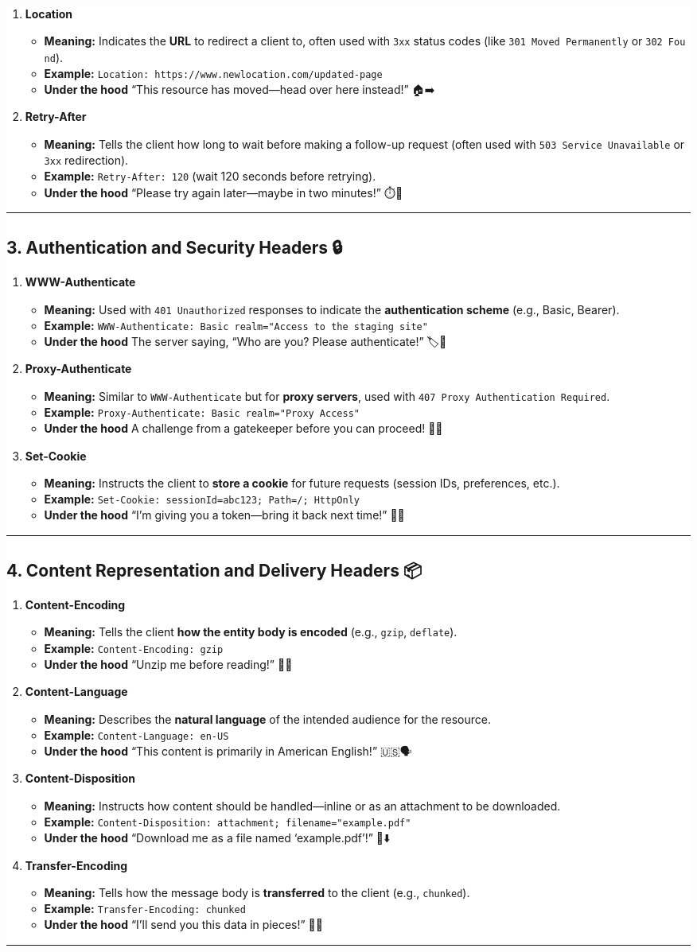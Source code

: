 1. **Location**  
   - **Meaning:** Indicates the **URL** to redirect a client to, often used with `3xx` status codes (like `301 Moved Permanently` or `302 Found`).  
   - **Example:** `Location: https://www.newlocation.com/updated-page`  
   - **Under the hood** “This resource has moved—head over here instead!” 🏠➡️

2. **Retry-After**  
   - **Meaning:** Tells the client how long to wait before making a follow-up request (often used with `503 Service Unavailable` or `3xx` redirection).  
   - **Example:** `Retry-After: 120` (wait 120 seconds before retrying).  
   - **Under the hood** “Please try again later—maybe in two minutes!” ⏱️🔄

---

## 3. Authentication and Security Headers 🔒

1. **WWW-Authenticate**  
   - **Meaning:** Used with `401 Unauthorized` responses to indicate the **authentication scheme** (e.g., Basic, Bearer).  
   - **Example:** `WWW-Authenticate: Basic realm="Access to the staging site"`  
   - **Under the hood** The server saying, “Who are you? Please authenticate!” 🏷️🔐

2. **Proxy-Authenticate**  
   - **Meaning:** Similar to `WWW-Authenticate` but for **proxy servers**, used with `407 Proxy Authentication Required`.  
   - **Example:** `Proxy-Authenticate: Basic realm="Proxy Access"`  
   - **Under the hood** A challenge from a gatekeeper before you can proceed! 🚧🛂

3. **Set-Cookie**  
   - **Meaning:** Instructs the client to **store a cookie** for future requests (session IDs, preferences, etc.).  
   - **Example:** `Set-Cookie: sessionId=abc123; Path=/; HttpOnly`  
   - **Under the hood** “I’m giving you a token—bring it back next time!” 🍪🤝

---

## 4. Content Representation and Delivery Headers 📦

1. **Content-Encoding**  
   - **Meaning:** Tells the client **how the entity body is encoded** (e.g., `gzip`, `deflate`).  
   - **Example:** `Content-Encoding: gzip`  
   - **Under the hood** “Unzip me before reading!” 💨📂

2. **Content-Language**  
   - **Meaning:** Describes the **natural language** of the intended audience for the resource.  
   - **Example:** `Content-Language: en-US`  
   - **Under the hood** “This content is primarily in American English!” 🇺🇸🗣️

3. **Content-Disposition**  
   - **Meaning:** Instructs how content should be handled—inline or as an attachment to be downloaded.  
   - **Example:** `Content-Disposition: attachment; filename="example.pdf"`  
   - **Under the hood** “Download me as a file named ‘example.pdf’!” 📄⬇️

4. **Transfer-Encoding**  
   - **Meaning:** Tells how the message body is **transferred** to the client (e.g., `chunked`).  
   - **Example:** `Transfer-Encoding: chunked`  
   - **Under the hood** “I’ll send you this data in pieces!” 🍰🧩

---